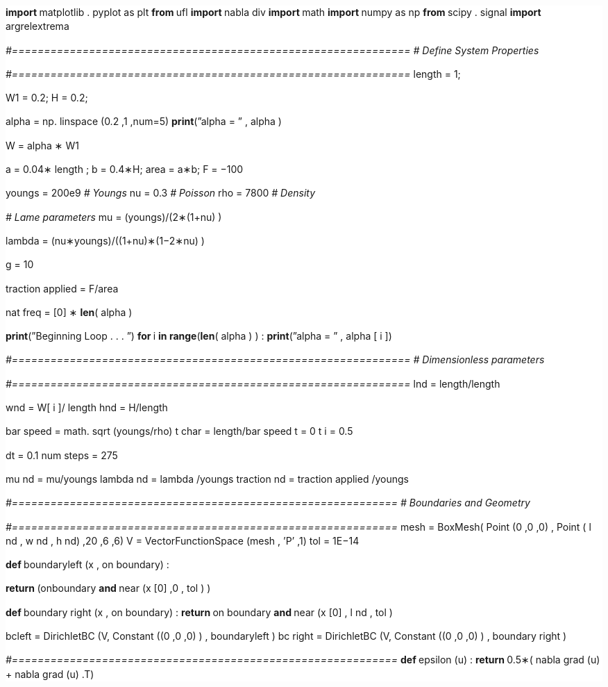 <strong>import </strong>matplotlib . pyplot as plt <strong>from </strong>ufl <strong>import </strong>nabla div <strong>import </strong>math <strong>import </strong>numpy as np <strong>from </strong>scipy . signal <strong>import </strong>argrelextrema

<em>#============================================================== # Define       System           Properties</em>

<em>#============================================================== </em>length = 1;

W1 = 0.2; H = 0.2;

alpha = np. linspace (0.2 ,1 ,num=5) <strong>print</strong>(”alpha = ” , alpha )

W = alpha ∗ W1

a = 0.04∗ length ; b = 0.4∗H; area = a∗b; F = −100

youngs = 200e9 <em># Youngs </em>nu = 0.3 <em># Poisson </em>rho = 7800 <em># Density</em>

<em># Lame parameters </em>mu = (youngs)/(2∗(1+nu) )

lambda          = (nu∗youngs)/((1+nu)∗(1−2∗nu) )

g = 10

traction applied = F/area

nat freq = [0] ∗ <strong>len</strong>( alpha )

<strong>print</strong>(”Beginning Loop . . . ”) <strong>for </strong>i <strong>in range</strong>(<strong>len</strong>( alpha ) ) : <strong>print</strong>(”alpha = ” , alpha [ i ])

<em>#============================================================== #     Dimensionless parameters</em>

<em>#============================================================== </em>lnd = length/length

wnd = W[ i ]/ length hnd = H/length

bar speed = math. sqrt (youngs/rho) t char = length/bar speed t = 0 t i = 0.5

dt = 0.1 num steps = 275

mu nd = mu/youngs lambda nd = lambda /youngs traction nd = traction applied /youngs

<em>#============================================================ # Boundaries and Geometry</em>

<em>#============================================================ </em>mesh = BoxMesh( Point (0 ,0 ,0) , Point ( l nd , w nd , h nd) ,20 ,6 ,6) V = VectorFunctionSpace (mesh , ’P’ ,1) tol = 1E−14

<strong>def </strong>boundaryleft (x , on boundary) :

<strong>return </strong>(onboundary <strong>and </strong>near (x [0] ,0 , tol ) )

<strong>def </strong>boundary right (x , on boundary) : <strong>return </strong>on boundary <strong>and </strong>near (x [0] , l nd , tol )

bcleft = DirichletBC (V, Constant ((0 ,0 ,0) ) , boundaryleft ) bc right = DirichletBC (V, Constant ((0 ,0 ,0) ) , boundary right )

<em>#============================================================ </em><strong>def </strong>epsilon (u) : <strong>return </strong>0.5∗( nabla grad (u) + nabla grad (u) .T)

